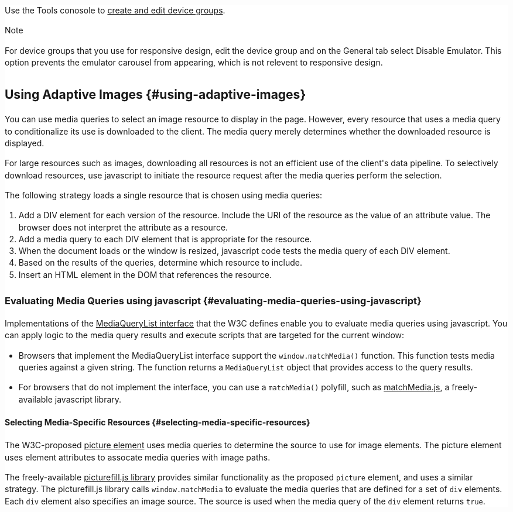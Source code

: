 Use the Tools conosole to [create and edit device groups](../../../sites/developing/using/groupfilters.md).

>[!NOTE]
>
>For device groups that you use for responsive design, edit the device group and on the General tab select Disable Emulator. This option prevents the emulator carousel from appearing, which is not relevent to responsive design.

## Using Adaptive Images {#using-adaptive-images}

You can use media queries to select an image resource to display in the page. However, every resource that uses a media query to conditionalize its use is downloaded to the client. The media query merely determines whether the downloaded resource is displayed.

For large resources such as images, downloading all resources is not an efficient use of the client's data pipeline. To selectively download resources, use javascript to initiate the resource request after the media queries perform the selection.

The following strategy loads a single resource that is chosen using media queries:

1. Add a DIV element for each version of the resource. Include the URI of the resource as the value of an attribute value. The browser does not interpret the attribute as a resource.
1. Add a media query to each DIV element that is appropriate for the resource.
1. When the document loads or the window is resized, javascript code tests the media query of each DIV element.
1. Based on the results of the queries, determine which resource to include.
1. Insert an HTML element in the DOM that references the resource.

### Evaluating Media Queries using javascript {#evaluating-media-queries-using-javascript}

Implementations of the [MediaQueryList interface](https://dev.w3.org/csswg/cssom-view/#the-mediaquerylist-interface) that the W3C defines enable you to evaluate media queries using javascript. You can apply logic to the media query results and execute scripts that are targeted for the current window:

* Browsers that implement the MediaQueryList interface support the `window.matchMedia()` function. This function tests media queries against a given string. The function returns a `MediaQueryList` object that provides access to the query results.

* For browsers that do not implement the interface, you can use a `matchMedia()` polyfill, such as [matchMedia.js](https://github.com/paulirish/matchMedia.js), a freely-available javascript library.

#### Selecting Media-Specific Resources {#selecting-media-specific-resources}

The W3C-proposed [picture element](https://picture.responsiveimages.org/) uses media queries to determine the source to use for image elements. The picture element uses element attributes to assocate media queries with image paths.

The freely-available [picturefill.js library](https://github.com/scottjehl/picturefill) provides similar functionality as the proposed `picture` element, and uses a similar strategy. The picturefill.js library calls `window.matchMedia` to evaluate the media queries that are defined for a set of `div` elements. Each `div` element also specifies an image source. The source is used when the media query of the `div` element returns `true`.
